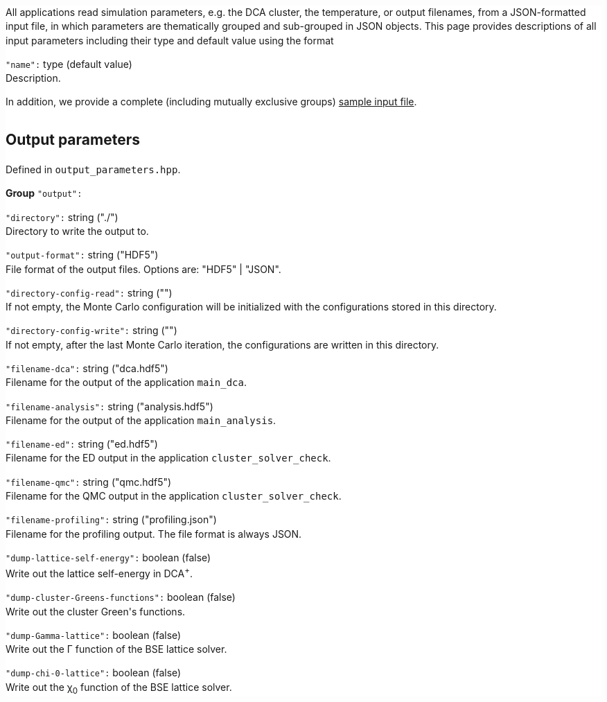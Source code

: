 All applications read simulation parameters, e.g. the DCA cluster, the temperature, or output filenames, from a JSON-formatted input file, in which parameters are thematically grouped and sub-grouped in JSON objects. This page provides descriptions of all input parameters including their type and default value using the format  

`"name":` type (default value)  
Description.  

In addition, we provide a complete (including mutually exclusive groups) [sample input file](https://github.com/CompFUSE/DCA/blob/master/tools/complete_input.json).

## Output parameters

Defined in <tt>output_parameters.hpp</tt>.  

**Group** `"output":`

`"directory":` string ("./")  
Directory to write the output to.

`"output-format":` string ("HDF5")  
File format of the output files. Options are: "HDF5" | "JSON".

`"directory-config-read":` string ("")  
If not empty, the Monte Carlo configuration will be initialized with the configurations stored in this directory.

`"directory-config-write":` string ("")  
If not empty, after the last Monte Carlo iteration, the configurations are written in this directory.


`"filename-dca":` string ("dca.hdf5")  
Filename for the output of the application <tt>main_dca</tt>.

`"filename-analysis":` string ("analysis.hdf5")  
Filename for the output of the application <tt>main_analysis</tt>.

`"filename-ed":` string ("ed.hdf5")  
Filename for the ED output in the application <tt>cluster_solver_check</tt>.

`"filename-qmc":` string ("qmc.hdf5")  
Filename for the QMC output in the application <tt>cluster_solver_check</tt>.

`"filename-profiling":` string ("profiling.json")  
Filename for the profiling output. The file format is always JSON.

`"dump-lattice-self-energy":` boolean (false)  
Write out the lattice self-energy in DCA<sup>+</sup>.

`"dump-cluster-Greens-functions":` boolean (false)  
Write out the cluster Green's functions.

`"dump-Gamma-lattice":` boolean (false)  
Write out the &Gamma; function of the BSE lattice solver.

`"dump-chi-0-lattice":` boolean (false)  
Write out the &chi;<sub>0</sub> function of the BSE lattice solver.
